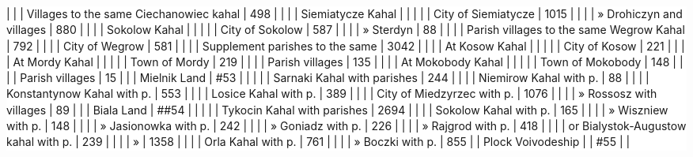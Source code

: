 |                  |        | Villages to the same Ciechanowiec kahal | 498 |
|                  |        | Siemiatycze Kahal |  |
|                  |        | City of Siemiatycze | 1015 |
|                  |        | » Drohiczyn and villages | 880 |
|                  |        | Sokolow Kahal |  |
|                  |        | City of Sokolow | 587 |
|                  |        | » Sterdyn | 88 |
|                  |        | Parish villages to the same Wegrow Kahal | 792 |
|                  |        | City of Wegrow | 581 |
|                  |        | Supplement parishes to the same | 3042 |
|                  |        | At Kosow Kahal |  |
|                  |        | City of Kosow | 221 |
|                  |        | At Mordy Kahal |  |
|                  |        | Town of Mordy | 219 |
|                  |        | Parish villages | 135 |
|                  |        | At Mokobody Kahal |  |
|                  |        | Town of Mokobody | 148 |
|                  |        | Parish villages | 15 |
|                  | Mielnik Land | #53 |  |
|                  |        | Sarnaki Kahal with parishes | 244 |
|                  |        | Niemirow Kahal with p. | 88 |
|                  |        | Konstantynow Kahal with p. | 553 |
|                  |        | Losice Kahal with p. | 389 |
|                  |        | City of Miedzyrzec with p. | 1076 |
|                  |        | » Rossosz with villages | 89 |
|                  | Biala Land | ##54 |  |
|                  |        | Tykocin Kahal with parishes | 2694 |
|                  |        | Sokolow Kahal with p. | 165 |
|                  |        | » Wiszniew with p. | 148 |
|                  |        | » Jasionowka with p. | 242 |
|                  |        | » Goniadz with p. | 226 |
|                  |        | » Rajgrod with p. | 418 |
|                  |        | or Bialystok-Augustow kahal with p. | 239 |
|                  |        | » | 1358 |
|                  |        | Orla Kahal with p. | 761 |
|                  |        | » Boczki with p. | 855 |
| Plock Voivodeship |       | #55 |    |